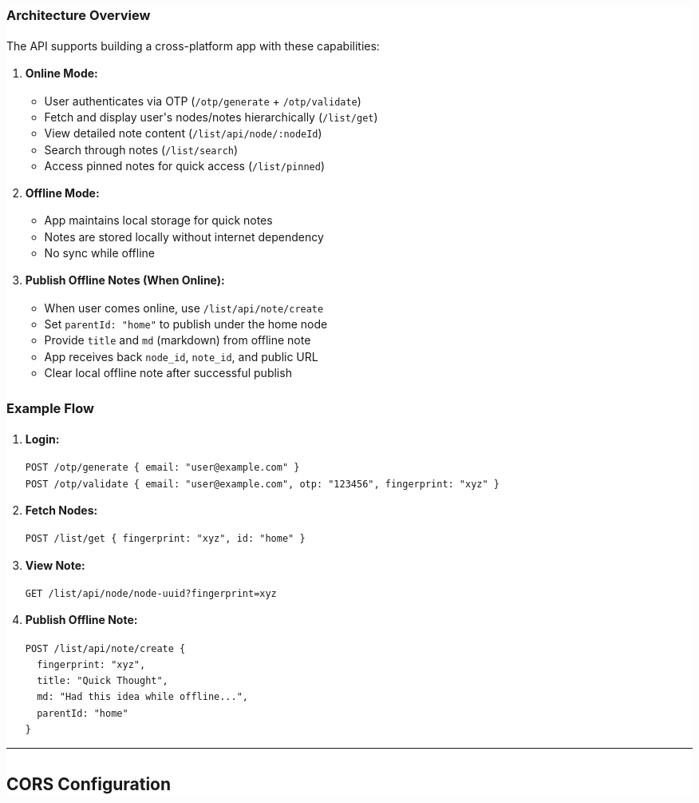 ### Architecture Overview

The API supports building a cross-platform app with these capabilities:

1. **Online Mode:**
   - User authenticates via OTP (`/otp/generate` + `/otp/validate`)
   - Fetch and display user's nodes/notes hierarchically (`/list/get`)
   - View detailed note content (`/list/api/node/:nodeId`)
   - Search through notes (`/list/search`)
   - Access pinned notes for quick access (`/list/pinned`)

2. **Offline Mode:**
   - App maintains local storage for quick notes
   - Notes are stored locally without internet dependency
   - No sync while offline

3. **Publish Offline Notes (When Online):**
   - When user comes online, use `/list/api/note/create`
   - Set `parentId: "home"` to publish under the home node
   - Provide `title` and `md` (markdown) from offline note
   - App receives back `node_id`, `note_id`, and public URL
   - Clear local offline note after successful publish

### Example Flow

1. **Login:**
   ```
   POST /otp/generate { email: "user@example.com" }
   POST /otp/validate { email: "user@example.com", otp: "123456", fingerprint: "xyz" }
   ```

2. **Fetch Nodes:**
   ```
   POST /list/get { fingerprint: "xyz", id: "home" }
   ```

3. **View Note:**
   ```
   GET /list/api/node/node-uuid?fingerprint=xyz
   ```

4. **Publish Offline Note:**
   ```
   POST /list/api/note/create {
     fingerprint: "xyz",
     title: "Quick Thought",
     md: "Had this idea while offline...",
     parentId: "home"
   }
   ```

---

## CORS Configuration
